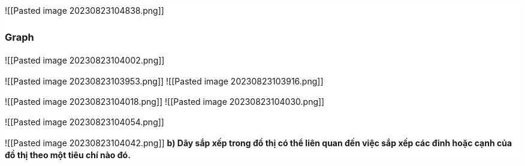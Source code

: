 

![[Pasted image 20230823104838.png]]
### Graph 
![[Pasted image 20230823104002.png]]

![[Pasted image 20230823103953.png]]
![[Pasted image 20230823103916.png]]

![[Pasted image 20230823104018.png]]
![[Pasted image 20230823104030.png]]



![[Pasted image 20230823104054.png]]

![[Pasted image 20230823104042.png]]
**b) Dãy sắp xếp trong đồ thị có thể liên quan đến việc sắp xếp các đỉnh hoặc cạnh của đồ thị theo một tiêu chí nào đó.**

